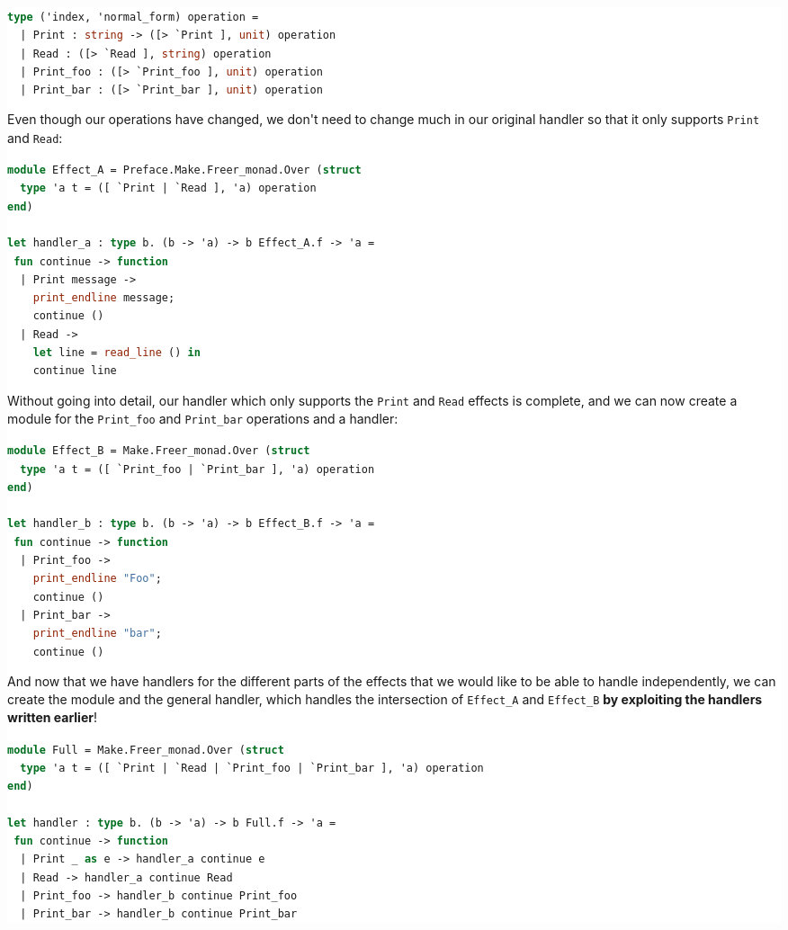```ocaml
type ('index, 'normal_form) operation =
  | Print : string -> ([> `Print ], unit) operation
  | Read : ([> `Read ], string) operation
  | Print_foo : ([> `Print_foo ], unit) operation
  | Print_bar : ([> `Print_bar ], unit) operation
```

Even though our operations have changed, we don't need to change much in our
original handler so that it only supports `Print` and `Read`:

```ocaml
module Effect_A = Preface.Make.Freer_monad.Over (struct
  type 'a t = ([ `Print | `Read ], 'a) operation
end)

let handler_a : type b. (b -> 'a) -> b Effect_A.f -> 'a =
 fun continue -> function
  | Print message ->
    print_endline message;
    continue ()
  | Read ->
    let line = read_line () in
    continue line
```

Without going into detail, our handler which only supports the `Print` and
`Read` effects is complete, and we can now create a module for the `Print_foo`
and `Print_bar` operations and a handler:

```ocaml
module Effect_B = Make.Freer_monad.Over (struct
  type 'a t = ([ `Print_foo | `Print_bar ], 'a) operation
end)

let handler_b : type b. (b -> 'a) -> b Effect_B.f -> 'a =
 fun continue -> function
  | Print_foo ->
    print_endline "Foo";
    continue ()
  | Print_bar ->
    print_endline "bar";
    continue ()
```

And now that we have handlers for the different parts of the effects that we
would like to be able to handle independently, we can create the module and the
general handler, which handles the intersection of `Effect_A` and `Effect_B`
**by exploiting the handlers written earlier**!

```ocaml
module Full = Make.Freer_monad.Over (struct
  type 'a t = ([ `Print | `Read | `Print_foo | `Print_bar ], 'a) operation
end)

let handler : type b. (b -> 'a) -> b Full.f -> 'a =
 fun continue -> function
  | Print _ as e -> handler_a continue e
  | Read -> handler_a continue Read
  | Print_foo -> handler_b continue Print_foo
  | Print_bar -> handler_b continue Print_bar
```
